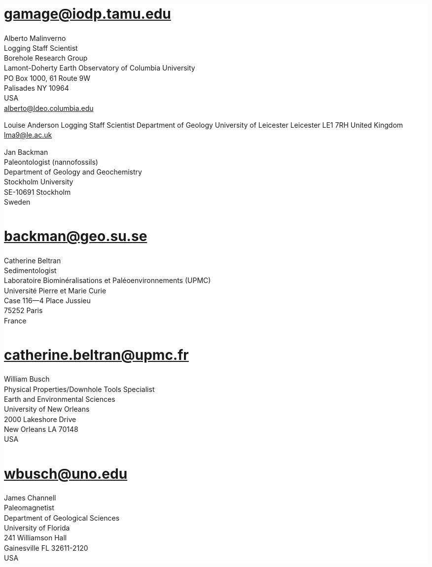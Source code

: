 # gamage@iodp.tamu.edu  

Alberto Malinverno   
Logging Staff Scientist   
Borehole Research Group   
Lamont-Doherty Earth Observatory of Columbia University   
PO Box 1000, 61 Route 9W   
Palisades NY 10964   
USA   
alberto@ldeo.columbia.edu  

Louise Anderson Logging Staff Scientist Department of Geology University of Leicester Leicester LE1 7RH United Kingdom lma9@le.ac.uk  

Jan Backman   
Paleontologist (nannofossils)   
Department of Geology and Geochemistry   
Stockholm University   
SE-10691 Stockholm   
Sweden  

# backman@geo.su.se  

Catherine Beltran   
Sedimentologist   
Laboratoire Biominéralisations et Paléoenvironnements (UPMC)   
Université Pierre et Marie Curie   
Case 116—4 Place Jussieu   
75252 Paris   
France  

# catherine.beltran@upmc.fr  

William Busch   
Physical Properties/Downhole Tools Specialist   
Earth and Environmental Sciences   
University of New Orleans   
2000 Lakeshore Drive   
New Orleans LA 70148   
USA  

# wbusch@uno.edu  

James Channell   
Paleomagnetist   
Department of Geological Sciences   
University of Florida   
241 Williamson Hall   
Gainesville FL 32611-2120   
USA  
